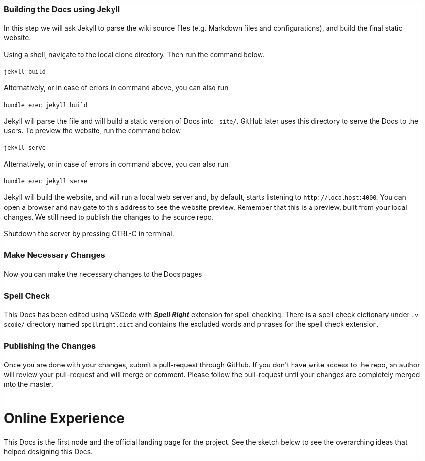 ### Building the Docs using Jekyll

In this step we will ask Jekyll to parse the wiki source files (e.g. Markdown files and configurations), and build the final static website.

Using a shell, navigate to the local clone directory. Then run the command below.

```
jekyll build
```

Alternatively, or in case of errors in command above, you can also run

```
bundle exec jekyll build
```

Jekyll will parse the file and will build a static version of Docs into `_site/`. GitHub later uses this directory to serve the Docs to the users. To preview the website, run the command below

```
jekyll serve
```

Alternatively, or in case of errors in command above, you can also run

```
bundle exec jekyll serve
```

Jekyll will build the website, and will run a local web server and, by default, starts listening to `http://localhost:4000`. You can open a browser and navigate to this address to see the website preview. Remember that this is a preview, built from your local changes. We still need to publish the changes to the source repo.

Shutdown the server by pressing CTRL-C in terminal.

### Make Necessary Changes

Now you can make the necessary changes to the Docs pages

### Spell Check

This Docs has been edited using VSCode with ***Spell Right*** extension for spell checking. There is a spell check dictionary under `.vscode/` directory named `spellright.dict` and contains the excluded words and phrases for the spell check extension.

### Publishing the Changes

Once you are done with your changes, submit a pull-request through GitHub. If you don't have write access to the repo, an author will review your pull-request and will merge or comment. Please follow the pull-request until your changes are completely merged into the master.

# Online Experience

This Docs is the first node and the official landing page for the project. See the sketch below to see the overarching ideas that helped designing this Docs.
